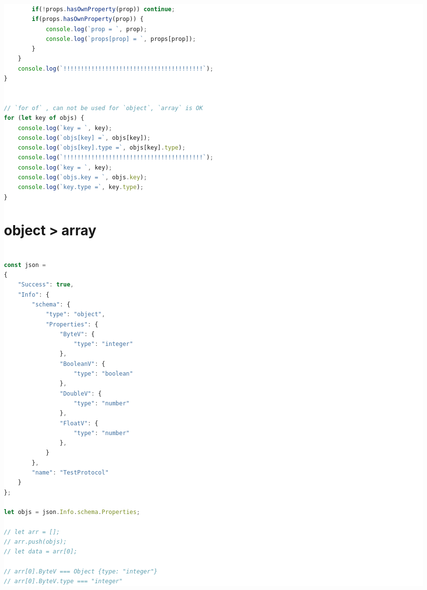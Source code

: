 ```js
        if(!props.hasOwnProperty(prop)) continue;
        if(props.hasOwnProperty(prop)) {
            console.log(`prop = `, prop);
            console.log(`props[prop] = `, props[prop]);
        }
    }
    console.log(`!!!!!!!!!!!!!!!!!!!!!!!!!!!!!!!!!!!!!!!!`);
}


// `for of` , can not be used for `object`, `array` is OK
for (let key of objs) {
    console.log(`key = `, key);
    console.log(`objs[key] =`, objs[key]);
    console.log(`objs[key].type =`, objs[key].type);
    console.log(`!!!!!!!!!!!!!!!!!!!!!!!!!!!!!!!!!!!!!!!!`);
    console.log(`key = `, key);
    console.log(`objs.key = `, objs.key);
    console.log(`key.type =`, key.type);
}

```


# object > array



```js

const json = 
{
    "Success": true,
    "Info": {
        "schema": {
            "type": "object",
            "Properties": {
                "ByteV": {
                    "type": "integer"
                },
                "BooleanV": {
                    "type": "boolean"
                },
                "DoubleV": {
                    "type": "number"
                },
                "FloatV": {
                    "type": "number"
                },
            }
        },
        "name": "TestProtocol"
    }
};

let objs = json.Info.schema.Properties;

// let arr = [];
// arr.push(objs);
// let data = arr[0];

// arr[0].ByteV === Object {type: "integer"}
// arr[0].ByteV.type === "integer"

```